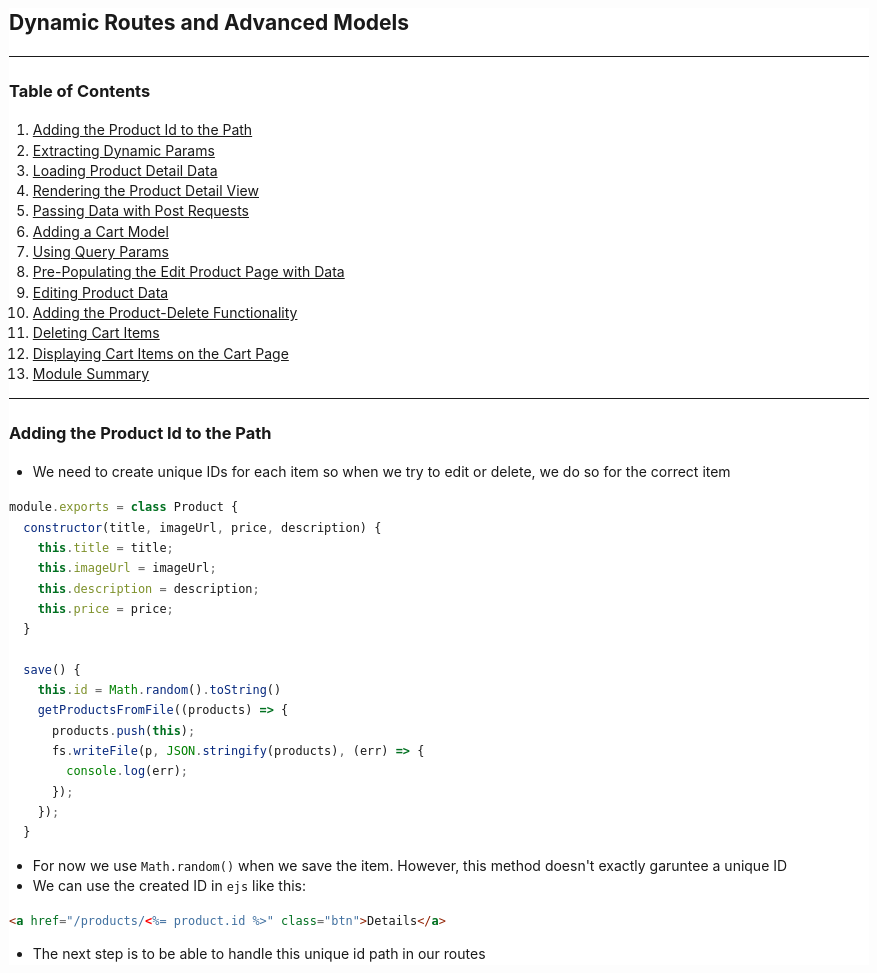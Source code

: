 ## Dynamic Routes and Advanced Models

---
### Table of Contents
1. [Adding the Product Id to the Path](#adding-the-product-id-to-the-path)
1. [Extracting Dynamic Params](#extracting-dynamic-params)
1. [Loading Product Detail Data](#loading-product-detail-data)
1. [Rendering the Product Detail View](#rendering-the-product-detail-view)
1. [Passing Data with Post Requests](#passing-data-with-post-requests)
1. [Adding a Cart Model](#adding-a-cart-model)
1. [Using Query Params](#using-query-params)
1. [Pre-Populating the Edit Product Page with Data](#pre-populating-the-edit-product-page-with-data)
1. [Editing Product Data](#editing-product-data)
1. [Adding the Product-Delete Functionality](#adding-the-product-delete-functionality)
1. [Deleting Cart Items](#deleting-cart-items)
1. [Displaying Cart Items on the Cart Page](#displaying-cart-items-on-the-cart-page)
1. [Module Summary](#module-summary)
---

### Adding the Product Id to the Path
- We need to create unique IDs for each item so when we try to edit or delete, we do so for the correct item
```js
module.exports = class Product {
  constructor(title, imageUrl, price, description) {
    this.title = title;
    this.imageUrl = imageUrl;
    this.description = description;
    this.price = price;
  }

  save() {
    this.id = Math.random().toString()
    getProductsFromFile((products) => {
      products.push(this);
      fs.writeFile(p, JSON.stringify(products), (err) => {
        console.log(err);
      });
    });
  }
```
- For now we use ``Math.random()`` when we save the item. However, this method doesn't exactly garuntee a unique ID
- We can use the created ID in ``ejs`` like this:
```html
<a href="/products/<%= product.id %>" class="btn">Details</a>
```
- The next step is to be able to handle this unique id path in our routes

